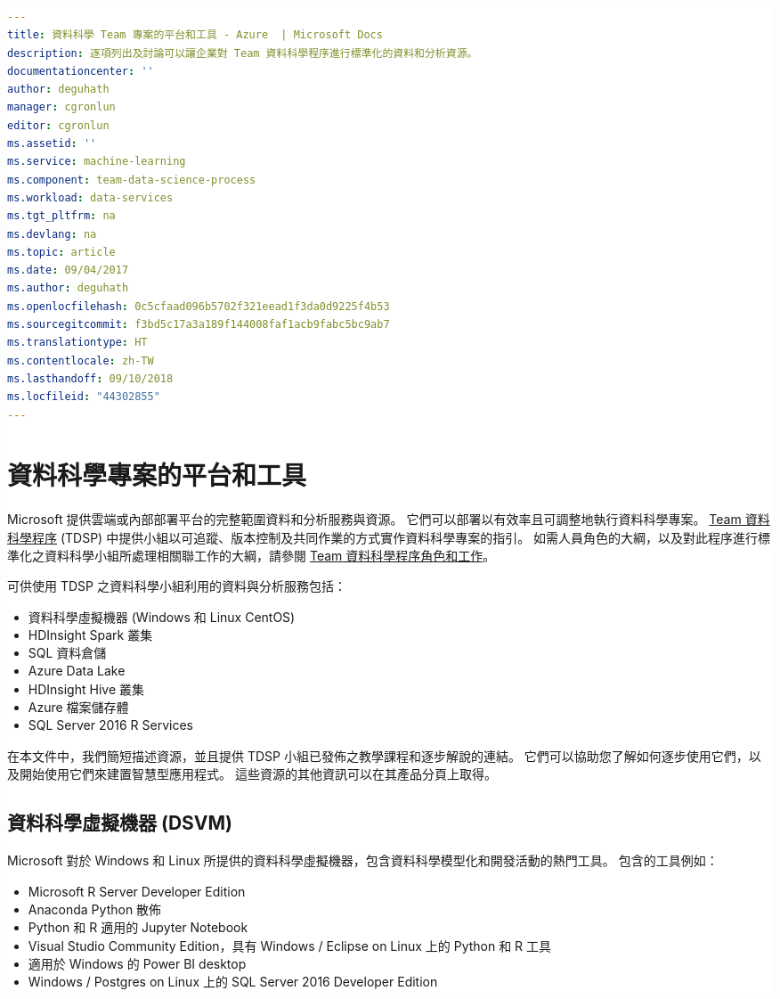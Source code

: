 ```yaml
---
title: 資料科學 Team 專案的平台和工具 - Azure  | Microsoft Docs
description: 逐項列出及討論可以讓企業對 Team 資料科學程序進行標準化的資料和分析資源。
documentationcenter: ''
author: deguhath
manager: cgronlun
editor: cgronlun
ms.assetid: ''
ms.service: machine-learning
ms.component: team-data-science-process
ms.workload: data-services
ms.tgt_pltfrm: na
ms.devlang: na
ms.topic: article
ms.date: 09/04/2017
ms.author: deguhath
ms.openlocfilehash: 0c5cfaad096b5702f321eead1f3da0d9225f4b53
ms.sourcegitcommit: f3bd5c17a3a189f144008faf1acb9fabc5bc9ab7
ms.translationtype: HT
ms.contentlocale: zh-TW
ms.lasthandoff: 09/10/2018
ms.locfileid: "44302855"
---
```

# <a name="platforms-and-tools-for-data-science-projects"></a>資料科學專案的平台和工具

Microsoft 提供雲端或內部部署平台的完整範圍資料和分析服務與資源。 它們可以部署以有效率且可調整地執行資料科學專案。 [Team 資料科學程序](overview.md) (TDSP) 中提供小組以可追蹤、版本控制及共同作業的方式實作資料科學專案的指引。  如需人員角色的大綱，以及對此程序進行標準化之資料科學小組所處理相關聯工作的大綱，請參閱 [Team 資料科學程序角色和工作](roles-tasks.md)。

可供使用 TDSP 之資料科學小組利用的資料與分析服務包括：

- 資料科學虛擬機器 (Windows 和 Linux CentOS)
- HDInsight Spark 叢集
- SQL 資料倉儲
- Azure Data Lake
- HDInsight Hive 叢集
- Azure 檔案儲存體
- SQL Server 2016 R Services

在本文件中，我們簡短描述資源，並且提供 TDSP 小組已發佈之教學課程和逐步解說的連結。 它們可以協助您了解如何逐步使用它們，以及開始使用它們來建置智慧型應用程式。 這些資源的其他資訊可以在其產品分頁上取得。 

## <a name="data-science-virtual-machine-dsvm"></a>資料科學虛擬機器 (DSVM)

Microsoft 對於 Windows 和 Linux 所提供的資料科學虛擬機器，包含資料科學模型化和開發活動的熱門工具。 包含的工具例如：

- Microsoft R Server Developer Edition 
- Anaconda Python 散佈
- Python 和 R 適用的 Jupyter Notebook 
- Visual Studio Community Edition，具有 Windows / Eclipse on Linux 上的 Python 和 R 工具
- 適用於 Windows 的 Power BI desktop
- Windows / Postgres on Linux 上的 SQL Server 2016 Developer Edition
